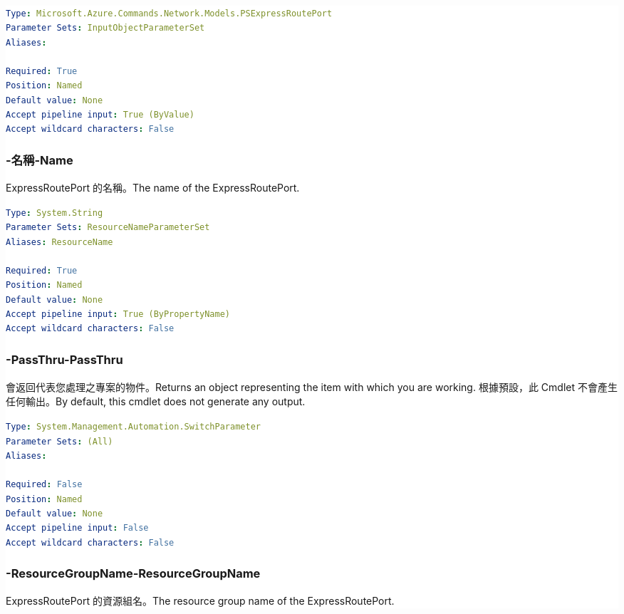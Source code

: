 ```yaml
Type: Microsoft.Azure.Commands.Network.Models.PSExpressRoutePort
Parameter Sets: InputObjectParameterSet
Aliases:

Required: True
Position: Named
Default value: None
Accept pipeline input: True (ByValue)
Accept wildcard characters: False
```

### <span data-ttu-id="333ca-126">-名稱</span><span class="sxs-lookup"><span data-stu-id="333ca-126">-Name</span></span>
<span data-ttu-id="333ca-127">ExpressRoutePort 的名稱。</span><span class="sxs-lookup"><span data-stu-id="333ca-127">The name of the ExpressRoutePort.</span></span>

```yaml
Type: System.String
Parameter Sets: ResourceNameParameterSet
Aliases: ResourceName

Required: True
Position: Named
Default value: None
Accept pipeline input: True (ByPropertyName)
Accept wildcard characters: False
```

### <span data-ttu-id="333ca-128">-PassThru</span><span class="sxs-lookup"><span data-stu-id="333ca-128">-PassThru</span></span>
<span data-ttu-id="333ca-129">會返回代表您處理之專案的物件。</span><span class="sxs-lookup"><span data-stu-id="333ca-129">Returns an object representing the item with which you are working.</span></span> <span data-ttu-id="333ca-130">根據預設，此 Cmdlet 不會產生任何輸出。</span><span class="sxs-lookup"><span data-stu-id="333ca-130">By default, this cmdlet does not generate any output.</span></span>

```yaml
Type: System.Management.Automation.SwitchParameter
Parameter Sets: (All)
Aliases:

Required: False
Position: Named
Default value: None
Accept pipeline input: False
Accept wildcard characters: False
```

### <span data-ttu-id="333ca-131">-ResourceGroupName</span><span class="sxs-lookup"><span data-stu-id="333ca-131">-ResourceGroupName</span></span>
<span data-ttu-id="333ca-132">ExpressRoutePort 的資源組名。</span><span class="sxs-lookup"><span data-stu-id="333ca-132">The resource group name of the ExpressRoutePort.</span></span>
